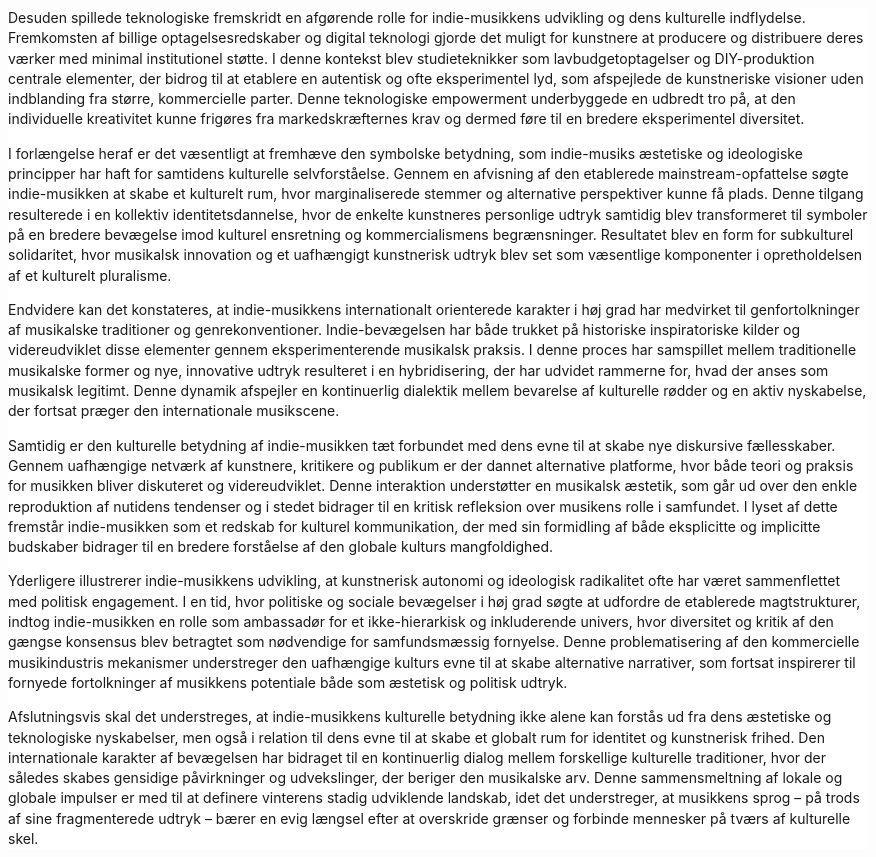 Desuden spillede teknologiske fremskridt en afgørende rolle for indie-musikkens udvikling og dens
kulturelle indflydelse. Fremkomsten af billige optagelsesredskaber og digital teknologi gjorde det
muligt for kunstnere at producere og distribuere deres værker med minimal institutionel støtte. I
denne kontekst blev studieteknikker som lavbudgetoptagelser og DIY-produktion centrale elementer,
der bidrog til at etablere en autentisk og ofte eksperimentel lyd, som afspejlede de kunstneriske
visioner uden indblanding fra større, kommercielle parter. Denne teknologiske empowerment
underbyggede en udbredt tro på, at den individuelle kreativitet kunne frigøres fra markedskræfternes
krav og dermed føre til en bredere eksperimentel diversitet.

I forlængelse heraf er det væsentligt at fremhæve den symbolske betydning, som indie-musiks
æstetiske og ideologiske principper har haft for samtidens kulturelle selvforståelse. Gennem en
afvisning af den etablerede mainstream-opfattelse søgte indie-musikken at skabe et kulturelt rum,
hvor marginaliserede stemmer og alternative perspektiver kunne få plads. Denne tilgang resulterede i
en kollektiv identitetsdannelse, hvor de enkelte kunstneres personlige udtryk samtidig blev
transformeret til symboler på en bredere bevægelse imod kulturel ensretning og kommercialismens
begrænsninger. Resultatet blev en form for subkulturel solidaritet, hvor musikalsk innovation og et
uafhængigt kunstnerisk udtryk blev set som væsentlige komponenter i opretholdelsen af et kulturelt
pluralisme.

Endvidere kan det konstateres, at indie-musikkens internationalt orienterede karakter i høj grad har
medvirket til genfortolkninger af musikalske traditioner og genrekonventioner. Indie-bevægelsen har
både trukket på historiske inspiratoriske kilder og videreudviklet disse elementer gennem
eksperimenterende musikalsk praksis. I denne proces har samspillet mellem traditionelle musikalske
former og nye, innovative udtryk resulteret i en hybridisering, der har udvidet rammerne for, hvad
der anses som musikalsk legitimt. Denne dynamik afspejler en kontinuerlig dialektik mellem bevarelse
af kulturelle rødder og en aktiv nyskabelse, der fortsat præger den internationale musikscene.

Samtidig er den kulturelle betydning af indie-musikken tæt forbundet med dens evne til at skabe nye
diskursive fællesskaber. Gennem uafhængige netværk af kunstnere, kritikere og publikum er der dannet
alternative platforme, hvor både teori og praksis for musikken bliver diskuteret og videreudviklet.
Denne interaktion understøtter en musikalsk æstetik, som går ud over den enkle reproduktion af
nutidens tendenser og i stedet bidrager til en kritisk refleksion over musikens rolle i samfundet. I
lyset af dette fremstår indie-musikken som et redskab for kulturel kommunikation, der med sin
formidling af både eksplicitte og implicitte budskaber bidrager til en bredere forståelse af den
globale kulturs mangfoldighed.

Yderligere illustrerer indie-musikkens udvikling, at kunstnerisk autonomi og ideologisk radikalitet
ofte har været sammenflettet med politisk engagement. I en tid, hvor politiske og sociale bevægelser
i høj grad søgte at udfordre de etablerede magtstrukturer, indtog indie-musikken en rolle som
ambassadør for et ikke-hierarkisk og inkluderende univers, hvor diversitet og kritik af den gængse
konsensus blev betragtet som nødvendige for samfundsmæssig fornyelse. Denne problematisering af den
kommercielle musikindustris mekanismer understreger den uafhængige kulturs evne til at skabe
alternative narrativer, som fortsat inspirerer til fornyede fortolkninger af musikkens potentiale
både som æstetisk og politisk udtryk.

Afslutningsvis skal det understreges, at indie-musikkens kulturelle betydning ikke alene kan forstås
ud fra dens æstetiske og teknologiske nyskabelser, men også i relation til dens evne til at skabe et
globalt rum for identitet og kunstnerisk frihed. Den internationale karakter af bevægelsen har
bidraget til en kontinuerlig dialog mellem forskellige kulturelle traditioner, hvor der således
skabes gensidige påvirkninger og udvekslinger, der beriger den musikalske arv. Denne sammensmeltning
af lokale og globale impulser er med til at definere vinterens stadig udviklende landskab, idet det
understreger, at musikkens sprog – på trods af sine fragmenterede udtryk – bærer en evig længsel
efter at overskride grænser og forbinde mennesker på tværs af kulturelle skel.
